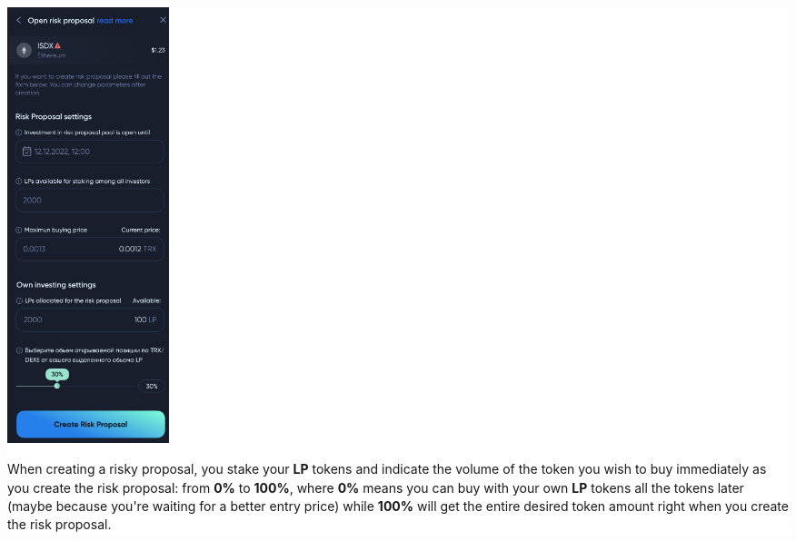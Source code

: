 <img src="../img/userGuideTrader/userGuideImg_RiskProposalCreation.png" height="480" />

When creating a risky proposal, you stake your **LP** tokens and indicate the volume of the token you wish to buy immediately as you create the risk proposal: from **0%** to **100%**, where **0%** means you can buy with your own **LP** tokens all the tokens later (maybe because you're waiting for a better entry price) while **100%** will get the entire desired token amount right when you create the risk proposal.
